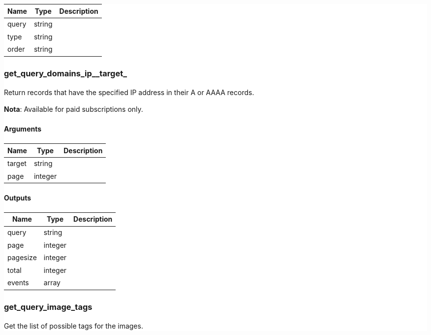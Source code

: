 | Name      |  Type   |  Description  |
| --------- | ------- | --------------------------- |
| query | string |  |
| type | string |  |
| order | string |  |









### get_query_domains_ip__target_

Return records that have the specified IP address in their A or AAAA records.

 **Nota**: Available for paid subscriptions only.



#### Arguments

| Name      |  Type   |  Description  |
| --------- | ------- | --------------------------- |
| target | string |  |
| page | integer |  |






#### Outputs
| Name      |  Type   |  Description  |
| --------- | ------- | --------------------------- |
| query | string |  |
| page | integer |  |
| pagesize | integer |  |
| total | integer |  |
| events | array |  |







### get_query_image_tags

Get the list of possible tags for the images.




